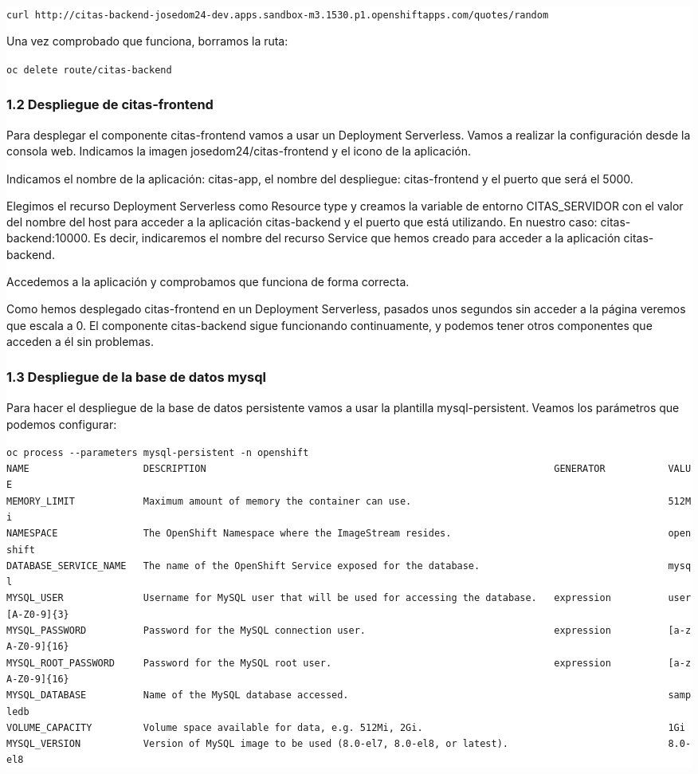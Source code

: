 ``` 
curl http://citas-backend-josedom24-dev.apps.sandbox-m3.1530.p1.openshiftapps.com/quotes/random
``` 

Una vez comprobado que funciona, borramos la ruta:

``` 
oc delete route/citas-backend
```

### 1.2 Despliegue de citas-frontend

Para desplegar el componente citas-frontend vamos a usar un Deployment Serverless. Vamos a realizar la configuración desde la consola web. Indicamos la imagen josedom24/citas-frontend y el icono de la aplicación.

Indicamos el nombre de la aplicación: citas-app, el nombre del despliegue: citas-frontend y el puerto que será el 5000.

Elegimos el recurso Deployment Serverless como Resource type y creamos la variable de entorno CITAS_SERVIDOR con el valor del nombre del host para acceder a la aplicación citas-backend y el puerto que está utilizando. En nuestro caso: citas-backend:10000. Es decir, indicaremos el nombre del recurso Service que hemos creado para acceder a la aplicación citas-backend.

Accedemos a la aplicación y comprobamos que funciona de forma correcta. 

Como hemos desplegado citas-frontend en un Deployment Serverless, pasados unos segundos sin acceder a la página veremos que escala a 0. El componente citas-backend sigue funcionando continuamente, y podemos tener otros componentes que acceden a él sin problemas.

### 1.3 Despliegue de la base de datos mysql

Para hacer el despliegue de la base de datos persistente vamos a usar la plantilla mysql-persistent. Veamos los parámetros que podemos configurar:

``` 
oc process --parameters mysql-persistent -n openshift
NAME                    DESCRIPTION                                                             GENERATOR           VALUE
MEMORY_LIMIT            Maximum amount of memory the container can use.                                             512Mi
NAMESPACE               The OpenShift Namespace where the ImageStream resides.                                      openshift
DATABASE_SERVICE_NAME   The name of the OpenShift Service exposed for the database.                                 mysql
MYSQL_USER              Username for MySQL user that will be used for accessing the database.   expression          user[A-Z0-9]{3}
MYSQL_PASSWORD          Password for the MySQL connection user.                                 expression          [a-zA-Z0-9]{16}
MYSQL_ROOT_PASSWORD     Password for the MySQL root user.                                       expression          [a-zA-Z0-9]{16}
MYSQL_DATABASE          Name of the MySQL database accessed.                                                        sampledb
VOLUME_CAPACITY         Volume space available for data, e.g. 512Mi, 2Gi.                                           1Gi
MYSQL_VERSION           Version of MySQL image to be used (8.0-el7, 8.0-el8, or latest).                            8.0-el8
``` 
